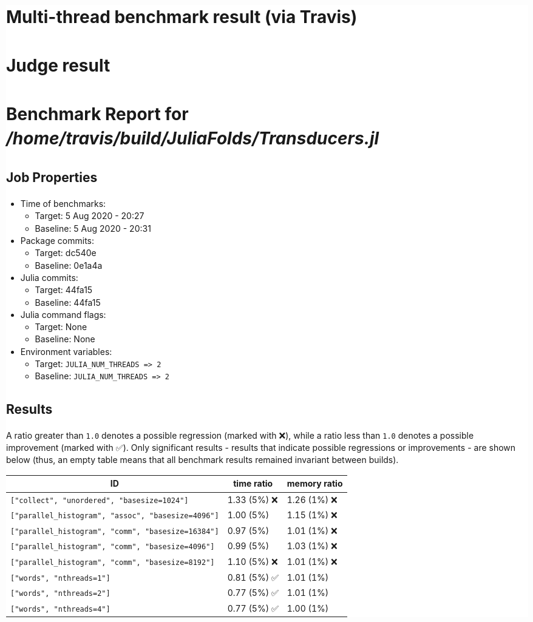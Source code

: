 # Multi-thread benchmark result (via Travis)


# Judge result
# Benchmark Report for */home/travis/build/JuliaFolds/Transducers.jl*

## Job Properties
* Time of benchmarks:
    - Target: 5 Aug 2020 - 20:27
    - Baseline: 5 Aug 2020 - 20:31
* Package commits:
    - Target: dc540e
    - Baseline: 0e1a4a
* Julia commits:
    - Target: 44fa15
    - Baseline: 44fa15
* Julia command flags:
    - Target: None
    - Baseline: None
* Environment variables:
    - Target: `JULIA_NUM_THREADS => 2`
    - Baseline: `JULIA_NUM_THREADS => 2`

## Results
A ratio greater than `1.0` denotes a possible regression (marked with :x:), while a ratio less
than `1.0` denotes a possible improvement (marked with :white_check_mark:). Only significant results - results
that indicate possible regressions or improvements - are shown below (thus, an empty table means that all
benchmark results remained invariant between builds).

| ID                                                  | time ratio                   | memory ratio  |
|-----------------------------------------------------|------------------------------|---------------|
| `["collect", "unordered", "basesize=1024"]`         |                1.33 (5%) :x: | 1.26 (1%) :x: |
| `["parallel_histogram", "assoc", "basesize=4096"]`  |                   1.00 (5%)  | 1.15 (1%) :x: |
| `["parallel_histogram", "comm", "basesize=16384"]`  |                   0.97 (5%)  | 1.01 (1%) :x: |
| `["parallel_histogram", "comm", "basesize=4096"]`   |                   0.99 (5%)  | 1.03 (1%) :x: |
| `["parallel_histogram", "comm", "basesize=8192"]`   |                1.10 (5%) :x: | 1.01 (1%) :x: |
| `["words", "nthreads=1"]`                           | 0.81 (5%) :white_check_mark: |    1.01 (1%)  |
| `["words", "nthreads=2"]`                           | 0.77 (5%) :white_check_mark: |    1.01 (1%)  |
| `["words", "nthreads=4"]`                           | 0.77 (5%) :white_check_mark: |    1.00 (1%)  |
